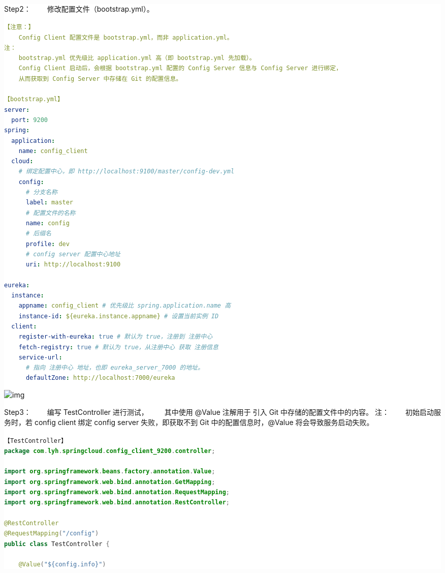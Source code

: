  

Step2：
　　修改配置文件（bootstrap.yml）。

```yaml
【注意：】
    Config Client 配置文件是 bootstrap.yml，而非 application.yml。
注：
    bootstrap.yml 优先级比 application.yml 高（即 bootstrap.yml 先加载）。
    Config Client 启动后，会根据 bootstrap.yml 配置的 Config Server 信息与 Config Server 进行绑定，
    从而获取到 Config Server 中存储在 Git 的配置信息。 
    
【bootstrap.yml】
server:
  port: 9200
spring:
  application:
    name: config_client
  cloud:
    # 绑定配置中心，即 http://localhost:9100/master/config-dev.yml
    config:
      # 分支名称
      label: master
      # 配置文件的名称
      name: config
      # 后缀名
      profile: dev
      # config server 配置中心地址
      uri: http://localhost:9100

eureka:
  instance:
    appname: config_client # 优先级比 spring.application.name 高
    instance-id: ${eureka.instance.appname} # 设置当前实例 ID
  client:
    register-with-eureka: true # 默认为 true，注册到 注册中心
    fetch-registry: true # 默认为 true，从注册中心 获取 注册信息
    service-url:
      # 指向 注册中心 地址，也即 eureka_server_7000 的地址。
      defaultZone: http://localhost:7000/eureka
```

![img](https://img2020.cnblogs.com/blog/1688578/202102/1688578-20210225154004594-1263630302.png)

 

Step3：
　　编写 TestController 进行测试，
　　其中使用 @Value 注解用于 引入 Git 中存储的配置文件中的内容。
注：
　　初始启动服务时，若 config client 绑定 config server 失败，即获取不到 Git 中的配置信息时，@Value 将会导致服务启动失败。

```java
【TestController】
package com.lyh.springcloud.config_client_9200.controller;

import org.springframework.beans.factory.annotation.Value;
import org.springframework.web.bind.annotation.GetMapping;
import org.springframework.web.bind.annotation.RequestMapping;
import org.springframework.web.bind.annotation.RestController;

@RestController
@RequestMapping("/config")
public class TestController {

    @Value("${config.info}")
```